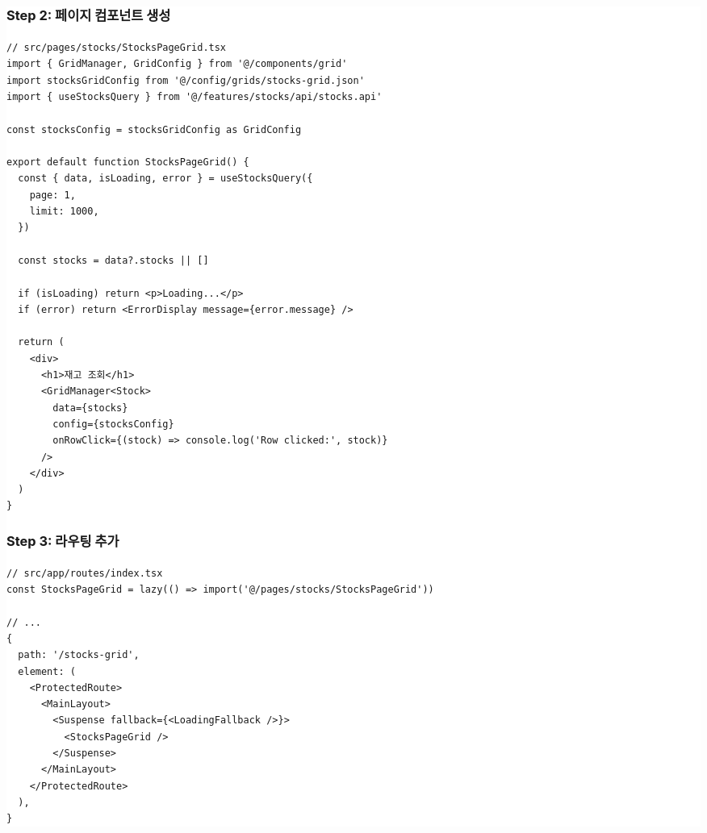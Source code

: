 ```json
```

### Step 2: 페이지 컴포넌트 생성

```tsx
// src/pages/stocks/StocksPageGrid.tsx
import { GridManager, GridConfig } from '@/components/grid'
import stocksGridConfig from '@/config/grids/stocks-grid.json'
import { useStocksQuery } from '@/features/stocks/api/stocks.api'

const stocksConfig = stocksGridConfig as GridConfig

export default function StocksPageGrid() {
  const { data, isLoading, error } = useStocksQuery({
    page: 1,
    limit: 1000,
  })

  const stocks = data?.stocks || []

  if (isLoading) return <p>Loading...</p>
  if (error) return <ErrorDisplay message={error.message} />

  return (
    <div>
      <h1>재고 조회</h1>
      <GridManager<Stock>
        data={stocks}
        config={stocksConfig}
        onRowClick={(stock) => console.log('Row clicked:', stock)}
      />
    </div>
  )
}
```

### Step 3: 라우팅 추가

```tsx
// src/app/routes/index.tsx
const StocksPageGrid = lazy(() => import('@/pages/stocks/StocksPageGrid'))

// ...
{
  path: '/stocks-grid',
  element: (
    <ProtectedRoute>
      <MainLayout>
        <Suspense fallback={<LoadingFallback />}>
          <StocksPageGrid />
        </Suspense>
      </MainLayout>
    </ProtectedRoute>
  ),
}
```
